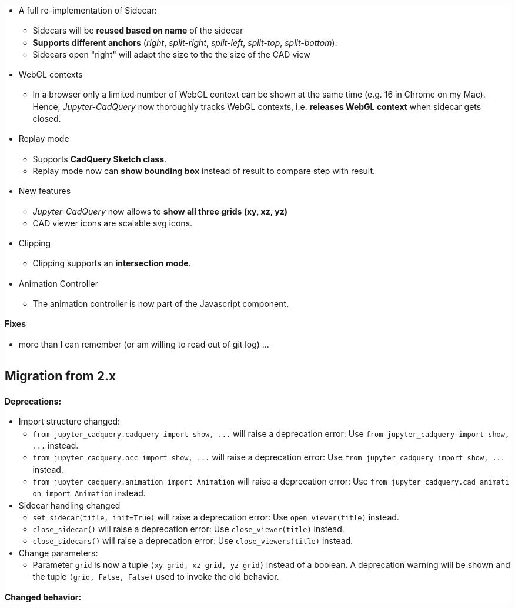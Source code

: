 - A full re-implementation of Sidecar:

  - Sidecars will be **reused based on name** of the sidecar
  - **Supports different anchors** (_right_, _split-right_, _split-left_, _split-top_, _split-bottom_).
  - Sidecars open "right" will adapt the size to the the size of the CAD view

- WebGL contexts

  - In a browser only a limited number of WebGL context can be shown at the same time (e.g. 16 in Chrome on my Mac). Hence, _Jupyter-CadQuery_ now thoroughly tracks WebGL contexts, i.e. **releases WebGL context** when sidecar gets closed.

- Replay mode

  - Supports **CadQuery Sketch class**.
  - Replay mode now can **show bounding box** instead of result to compare step with result.

- New features

  - _Jupyter-CadQuery_ now allows to **show all three grids (xy, xz, yz)**
  - CAD viewer icons are scalable svg icons.

- Clipping

  - Clipping supports an **intersection mode**.

- Animation Controller
  - The animation controller is now part of the Javascript component.

**Fixes**

- more than I can remember (or am willing to read out of git log) ...

## Migration from 2.x

**Deprecations:**

- Import structure changed:
  - `from jupyter_cadquery.cadquery import show, ...` will raise a deprecation error:
    Use `from jupyter_cadquery import show, ...` instead.
  - `from jupyter_cadquery.occ import show, ...` will raise a deprecation error:
    Use `from jupyter_cadquery import show, ...` instead.
  - `from jupyter_cadquery.animation import Animation` will raise a deprecation error:
    Use `from jupyter_cadquery.cad_animation import Animation` instead.
- Sidecar handling changed
  - `set_sidecar(title, init=True)` will raise a deprecation error:
    Use `open_viewer(title)` instead.
  - `close_sidecar()` will raise a deprecation error:
    Use `close_viewer(title)` instead.
  - `close_sidecars()` will raise a deprecation error:
    Use `close_viewers(title)` instead.
- Change parameters:
  - Parameter `grid` is now a tuple `(xy-grid, xz-grid, yz-grid)` instead of a boolean. A deprecation warning will be shown and the tuple `(grid, False, False)` used to invoke the old behavior.

**Changed behavior:**
